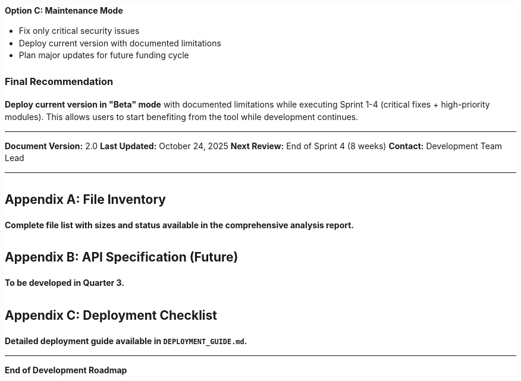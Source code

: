 **Option C: Maintenance Mode**
- Fix only critical security issues
- Deploy current version with documented limitations
- Plan major updates for future funding cycle

### Final Recommendation

**Deploy current version in "Beta" mode** with documented limitations while executing Sprint 1-4 (critical fixes + high-priority modules). This allows users to start benefiting from the tool while development continues.

---

**Document Version:** 2.0
**Last Updated:** October 24, 2025
**Next Review:** End of Sprint 4 (8 weeks)
**Contact:** Development Team Lead

---

## Appendix A: File Inventory

**Complete file list with sizes and status available in the comprehensive analysis report.**

## Appendix B: API Specification (Future)

**To be developed in Quarter 3.**

## Appendix C: Deployment Checklist

**Detailed deployment guide available in `DEPLOYMENT_GUIDE.md`.**

---

**End of Development Roadmap**
